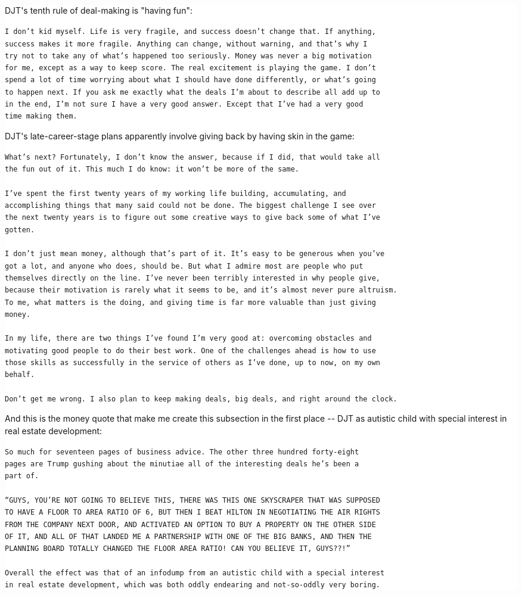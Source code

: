 DJT's tenth rule of deal-making is "having fun":

```markdown
I don’t kid myself. Life is very fragile, and success doesn’t change that. If anything,
success makes it more fragile. Anything can change, without warning, and that’s why I 
try not to take any of what’s happened too seriously. Money was never a big motivation 
for me, except as a way to keep score. The real excitement is playing the game. I don’t
spend a lot of time worrying about what I should have done differently, or what’s going
to happen next. If you ask me exactly what the deals I’m about to describe all add up to
in the end, I’m not sure I have a very good answer. Except that I’ve had a very good 
time making them.
```

DJT's late-career-stage plans apparently involve giving back by having skin in the game:

```markdown
What’s next? Fortunately, I don’t know the answer, because if I did, that would take all
the fun out of it. This much I do know: it won’t be more of the same.

I’ve spent the first twenty years of my working life building, accumulating, and
accomplishing things that many said could not be done. The biggest challenge I see over 
the next twenty years is to figure out some creative ways to give back some of what I’ve 
gotten.

I don’t just mean money, although that’s part of it. It’s easy to be generous when you’ve 
got a lot, and anyone who does, should be. But what I admire most are people who put
themselves directly on the line. I’ve never been terribly interested in why people give, 
because their motivation is rarely what it seems to be, and it’s almost never pure altruism. 
To me, what matters is the doing, and giving time is far more valuable than just giving 
money.

In my life, there are two things I’ve found I’m very good at: overcoming obstacles and 
motivating good people to do their best work. One of the challenges ahead is how to use 
those skills as successfully in the service of others as I’ve done, up to now, on my own 
behalf.

Don’t get me wrong. I also plan to keep making deals, big deals, and right around the clock.
```

And this is the money quote that make me create this subsection in the first place -- DJT as autistic child with special interest in real estate development:

```markdown
So much for seventeen pages of business advice. The other three hundred forty-eight
pages are Trump gushing about the minutiae all of the interesting deals he’s been a 
part of.

“GUYS, YOU’RE NOT GOING TO BELIEVE THIS, THERE WAS THIS ONE SKYSCRAPER THAT WAS SUPPOSED 
TO HAVE A FLOOR TO AREA RATIO OF 6, BUT THEN I BEAT HILTON IN NEGOTIATING THE AIR RIGHTS 
FROM THE COMPANY NEXT DOOR, AND ACTIVATED AN OPTION TO BUY A PROPERTY ON THE OTHER SIDE 
OF IT, AND ALL OF THAT LANDED ME A PARTNERSHIP WITH ONE OF THE BIG BANKS, AND THEN THE 
PLANNING BOARD TOTALLY CHANGED THE FLOOR AREA RATIO! CAN YOU BELIEVE IT, GUYS??!”

Overall the effect was that of an infodump from an autistic child with a special interest
in real estate development, which was both oddly endearing and not-so-oddly very boring.
```
